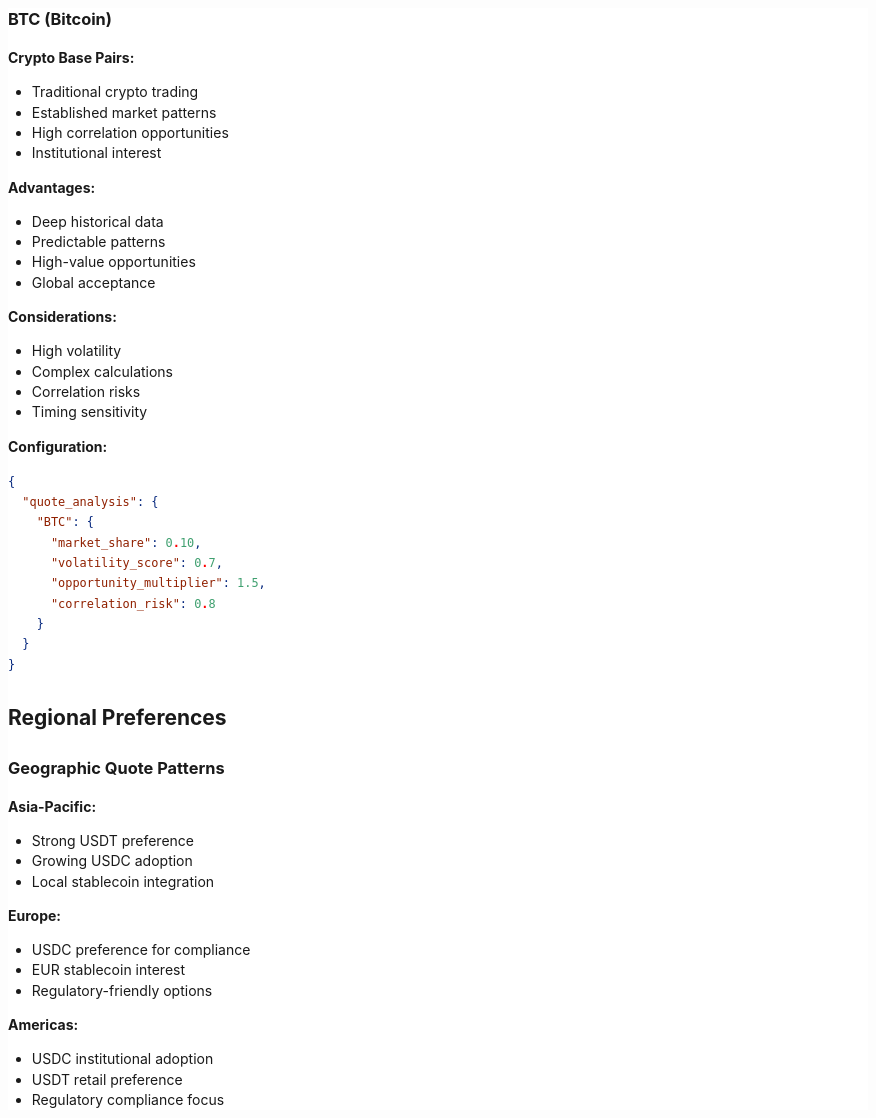 ### BTC (Bitcoin)

**Crypto Base Pairs:**
- Traditional crypto trading
- Established market patterns
- High correlation opportunities
- Institutional interest

**Advantages:**
- Deep historical data
- Predictable patterns
- High-value opportunities
- Global acceptance

**Considerations:**
- High volatility
- Complex calculations
- Correlation risks
- Timing sensitivity

**Configuration:**
```json
{
  "quote_analysis": {
    "BTC": {
      "market_share": 0.10,
      "volatility_score": 0.7,
      "opportunity_multiplier": 1.5,
      "correlation_risk": 0.8
    }
  }
}
```

## Regional Preferences

### Geographic Quote Patterns

**Asia-Pacific:**
- Strong USDT preference
- Growing USDC adoption
- Local stablecoin integration

**Europe:**
- USDC preference for compliance
- EUR stablecoin interest
- Regulatory-friendly options

**Americas:**
- USDC institutional adoption
- USDT retail preference
- Regulatory compliance focus
